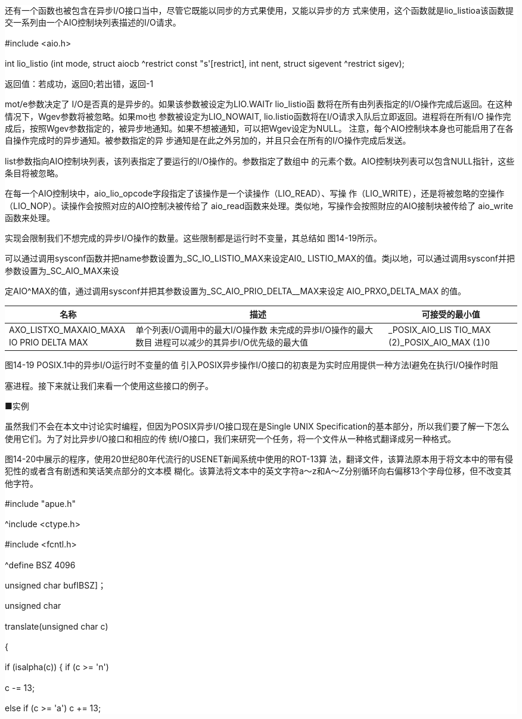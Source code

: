还有一个函数也被包含在异步I/O接口当中，尽管它既能以同步的方式果使用，又能以异步的方 式来使用，这个函数就是lio_listioa该函数提交一系列由一个AIO控制块列表描述的I/O请求。

\#include <aio.h>

int lio_listio (int mode, struct aiocb ^restrict const "s'[restrict], int nent, struct sigevent ^restrict sigev);

返回值：若成功，返回0;若出错，返回-1

mot/e参数决定了 I/O是否真的是异步的。如果该参数被设定为LIO.WAITr lio_listio函 数将在所有由列表指定的I/O操作完成后返回。在这种情况下，Wgev参数将被忽略。如果mo也 参数被设定为LIO_NOWAIT, lio.listio函数将在I/O请求入队后立即返回。进程将在所有I/O 操作完成后，按照Wgev参数指定的，被异步地通知。如果不想被通知，可以把Wgev设定为NULL。 注意，每个AIO控制块本身也可能启用了在各自操作完成时的异步通知。被参数指定的异 步通知是在此之外另加的，并且只会在所有的I/O操作完成后发送。

list参数指向AIO控制块列表，该列表指定了要运行的I/O操作的。参数指定了数组中 的元素个数。AIO控制块列表可以包含NULL指针，这些条目将被忽略。

在每一个AIO控制块中，aio_lio_opcode字段指定了该操作是一个读操作（LIO_READ）、写操 作（LIO_WRITE），还是将被忽略的空操作（LIO_NOP）。读操作会按照对应的AIO控制决被传给了 aio_read函数来处理。类似地，写操作会按照財应的AIO接制块被传给了 aio_write函数来处理。

实现会限制我们不想完成的异步I/O操作的数量。这些限制都是运行时不变量，其总结如 图14-19所示。

可以通过调用sysconf函数并把name参数设置为_SC_IO_LISTIO_MAX来设定AI0_ LISTIO_MAX的值。类j以地，可以通过调用sysconf并把参数设置为_SC_AIO_MAX来设

定AIO^MAX的值，通过调用sysconf并把其参数设置为_SC_AIO_PRIO_DELTA__MAX来设定 AIO_PRXO„DELTA_MAX 的值。

| 名称                                    | 描述                                                         | 可接受的最小值                                |
| --------------------------------------- | ------------------------------------------------------------ | --------------------------------------------- |
| AXO_LISTXO_MAXAIO_MAXAIO PRIO DELTA MAX | 单个列表I/O调用中的最大I/O操作数 未完成的异歩I/O操作的最大数目 进程可以减少的其异步I/O优先级的最大值 | _POSIX_AIO_LIS TIO_MAX (2)_POSIX_AIO_MAX (1)0 |

图14-19 POSIX.1中的异歩I/O运行时不变量的值 引入POSIX异步操作I/O接口的初衷是为实时应用提供一种方法I避免在执行I/O操作时阻

塞进程。接下来就让我们来看一个使用这些接口的例子。

■实例

虽然我们不会在本文中讨论实时编程，但因为POSIX异步I/O接口现在是Single UNIX Specification的基本部分，所以我们要了解一下怎么使用它们。为了対比异步I/O接口和相应的传 统I/O接口，我们来研究一个任务，将一个文件从一种格式翻译成另一种格式。

图14-20中展示的程序，使用20世纪80年代流行的USENET新闻系统中使用的ROT-13算 法，翻译文件，该算法原本用于将文本中的带有侵犯性的或者含有剧透和笑话笑点部分的文本模 糊化。该算法将文本中的英文字符a〜z和A〜Z分别循环向右偏移13个字母位移，但不改变其 他字符。

\#include "apue.h"

^include <ctype.h>

\#include <fcntl.h>

^define BSZ 4096

unsigned char bufIBSZ]；

unsigned char

translate(unsigned char c)

{

if (isalpha(c)) { if (c >= 'n')

c -= 13;

else if (c >= 'a') c += 13;
